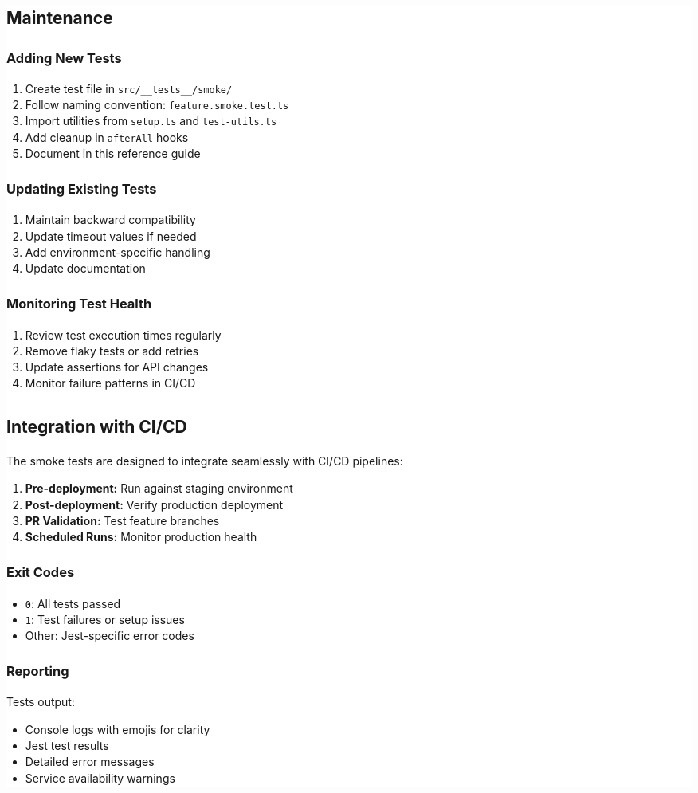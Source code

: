 ## Maintenance

### Adding New Tests
1. Create test file in `src/__tests__/smoke/`
2. Follow naming convention: `feature.smoke.test.ts`
3. Import utilities from `setup.ts` and `test-utils.ts`
4. Add cleanup in `afterAll` hooks
5. Document in this reference guide

### Updating Existing Tests
1. Maintain backward compatibility
2. Update timeout values if needed
3. Add environment-specific handling
4. Update documentation

### Monitoring Test Health
1. Review test execution times regularly
2. Remove flaky tests or add retries
3. Update assertions for API changes
4. Monitor failure patterns in CI/CD

## Integration with CI/CD

The smoke tests are designed to integrate seamlessly with CI/CD pipelines:

1. **Pre-deployment:** Run against staging environment
2. **Post-deployment:** Verify production deployment
3. **PR Validation:** Test feature branches
4. **Scheduled Runs:** Monitor production health

### Exit Codes
- `0`: All tests passed
- `1`: Test failures or setup issues
- Other: Jest-specific error codes

### Reporting
Tests output:
- Console logs with emojis for clarity
- Jest test results
- Detailed error messages
- Service availability warnings